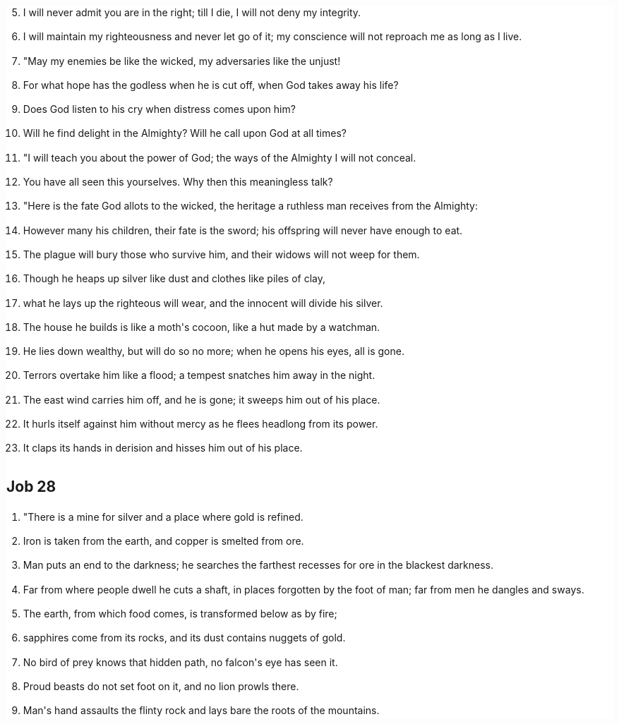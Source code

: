 5. I will never admit you are in the right; till I die, I will not deny my integrity.

6. I will maintain my righteousness and never let go of it; my conscience will not reproach me as long as I live.

7. "May my enemies be like the wicked, my adversaries like the unjust!

8. For what hope has the godless when he is cut off, when God takes away his life?

9. Does God listen to his cry when distress comes upon him?

10. Will he find delight in the Almighty? Will he call upon God at all times?

11. "I will teach you about the power of God; the ways of the Almighty I will not conceal.

12. You have all seen this yourselves. Why then this meaningless talk?

13. "Here is the fate God allots to the wicked, the heritage a ruthless man receives from the Almighty:

14. However many his children, their fate is the sword; his offspring will never have enough to eat.

15. The plague will bury those who survive him, and their widows will not weep for them.

16. Though he heaps up silver like dust and clothes like piles of clay,

17. what he lays up the righteous will wear, and the innocent will divide his silver.

18. The house he builds is like a moth's cocoon, like a hut made by a watchman.

19. He lies down wealthy, but will do so no more; when he opens his eyes, all is gone.

20. Terrors overtake him like a flood; a tempest snatches him away in the night.

21. The east wind carries him off, and he is gone; it sweeps him out of his place.

22. It hurls itself against him without mercy as he flees headlong from its power.

23. It claps its hands in derision and hisses him out of his place.

## Job 28

1. "There is a mine for silver and a place where gold is refined.

2. Iron is taken from the earth, and copper is smelted from ore.

3. Man puts an end to the darkness; he searches the farthest recesses for ore in the blackest darkness.

4. Far from where people dwell he cuts a shaft, in places forgotten by the foot of man; far from men he dangles and sways.

5. The earth, from which food comes, is transformed below as by fire;

6. sapphires come from its rocks, and its dust contains nuggets of gold.

7. No bird of prey knows that hidden path, no falcon's eye has seen it.

8. Proud beasts do not set foot on it, and no lion prowls there.

9. Man's hand assaults the flinty rock and lays bare the roots of the mountains.

